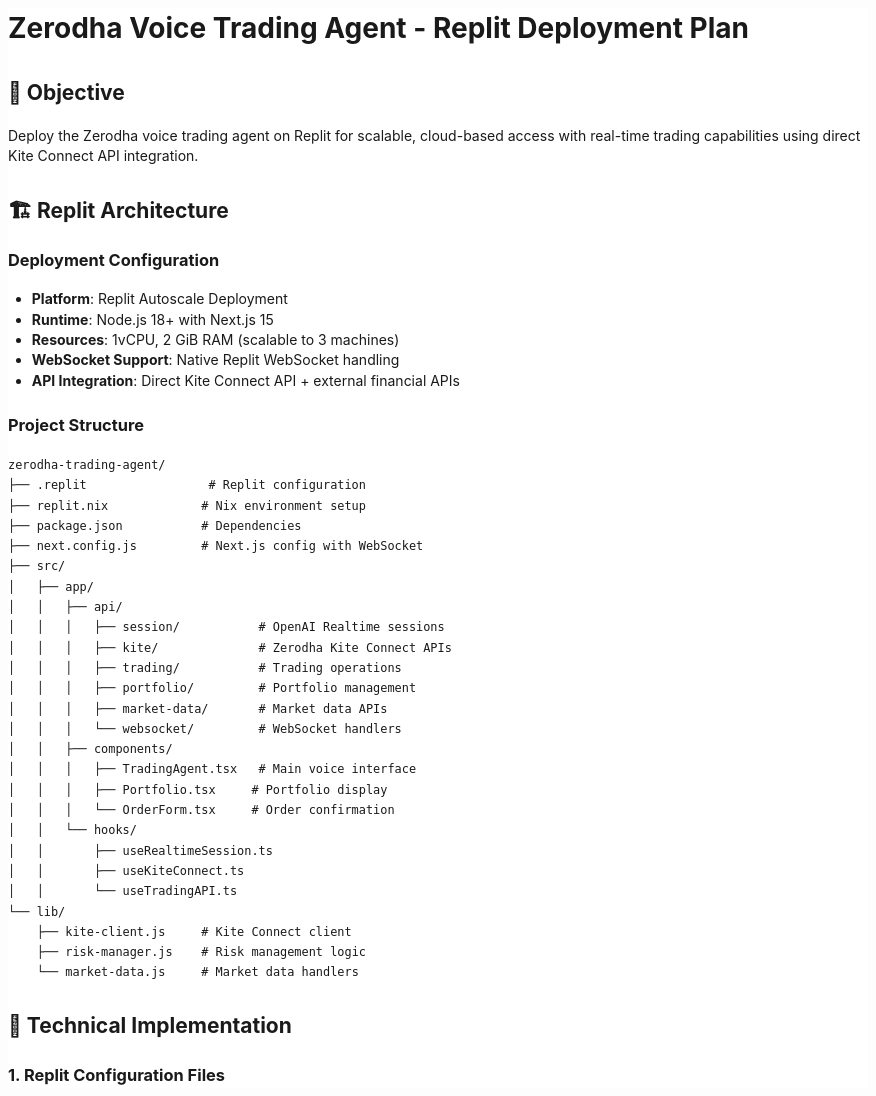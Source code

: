 # Zerodha Voice Trading Agent - Replit Deployment Plan

## 🎯 Objective
Deploy the Zerodha voice trading agent on Replit for scalable, cloud-based access with real-time trading capabilities using direct Kite Connect API integration.

## 🏗️ Replit Architecture

### **Deployment Configuration**
- **Platform**: Replit Autoscale Deployment
- **Runtime**: Node.js 18+ with Next.js 15
- **Resources**: 1vCPU, 2 GiB RAM (scalable to 3 machines)
- **WebSocket Support**: Native Replit WebSocket handling
- **API Integration**: Direct Kite Connect API + external financial APIs

### **Project Structure**
```
zerodha-trading-agent/
├── .replit                 # Replit configuration
├── replit.nix             # Nix environment setup
├── package.json           # Dependencies
├── next.config.js         # Next.js config with WebSocket
├── src/
│   ├── app/
│   │   ├── api/
│   │   │   ├── session/           # OpenAI Realtime sessions
│   │   │   ├── kite/              # Zerodha Kite Connect APIs
│   │   │   ├── trading/           # Trading operations
│   │   │   ├── portfolio/         # Portfolio management
│   │   │   ├── market-data/       # Market data APIs
│   │   │   └── websocket/         # WebSocket handlers
│   │   ├── components/
│   │   │   ├── TradingAgent.tsx   # Main voice interface
│   │   │   ├── Portfolio.tsx     # Portfolio display
│   │   │   └── OrderForm.tsx     # Order confirmation
│   │   └── hooks/
│   │       ├── useRealtimeSession.ts
│   │       ├── useKiteConnect.ts
│   │       └── useTradingAPI.ts
└── lib/
    ├── kite-client.js     # Kite Connect client
    ├── risk-manager.js    # Risk management logic
    └── market-data.js     # Market data handlers
```

## 🔧 Technical Implementation

### **1. Replit Configuration Files**
